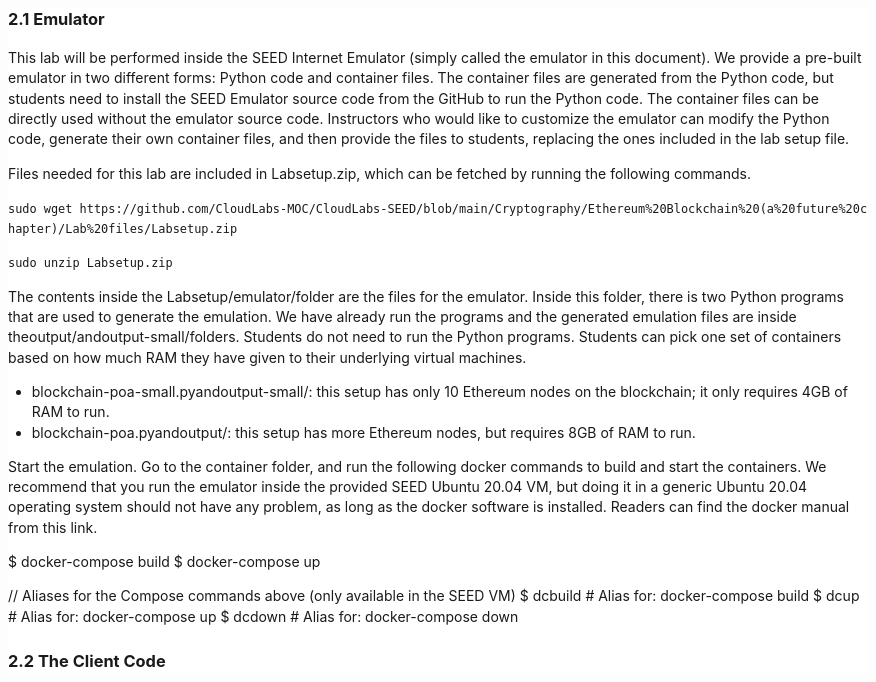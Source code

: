 ### 2.1 Emulator

This lab will be performed inside the SEED Internet Emulator (simply called the emulator in this document).
We provide a pre-built emulator in two different forms: Python code and container files. The container files
are generated from the Python code, but students need to install the SEED Emulator source code from
the GitHub to run the Python code. The container files can be directly used without the emulator source
code. Instructors who would like to customize the emulator can modify the Python code, generate their own
container files, and then provide the files to students, replacing the ones included in the lab setup file.

Files needed for this lab are included in Labsetup.zip, which can be fetched by running the following commands.

```
sudo wget https://github.com/CloudLabs-MOC/CloudLabs-SEED/blob/main/Cryptography/Ethereum%20Blockchain%20(a%20future%20chapter)/Lab%20files/Labsetup.zip
```
```
sudo unzip Labsetup.zip
```
The contents inside the Labsetup/emulator/folder are the files for the emulator. Inside this folder, there is two Python
programs that are used to generate the emulation. We have already run the programs and the generated
emulation files are inside theoutput/andoutput-small/folders. Students do not need to run the
Python programs. Students can pick one set of containers based on how much RAM they have given to their
underlying virtual machines.

- blockchain-poa-small.pyandoutput-small/: this setup has only 10 Ethereum nodes
    on the blockchain; it only requires 4GB of RAM to run.
- blockchain-poa.pyandoutput/: this setup has more Ethereum nodes, but requires 8GB of
    RAM to run.

Start the emulation. Go to the container folder, and run the following docker commands to build and
start the containers. We recommend that you run the emulator inside the provided SEED Ubuntu 20.04 VM,
but doing it in a generic Ubuntu 20.04 operating system should not have any problem, as long as the docker
software is installed. Readers can find the docker manual from this link.

$ docker-compose build
$ docker-compose up

// Aliases for the Compose commands above (only available in the SEED VM)
$ dcbuild # Alias for: docker-compose build
$ dcup # Alias for: docker-compose up
$ dcdown # Alias for: docker-compose down

### 2.2 The Client Code
